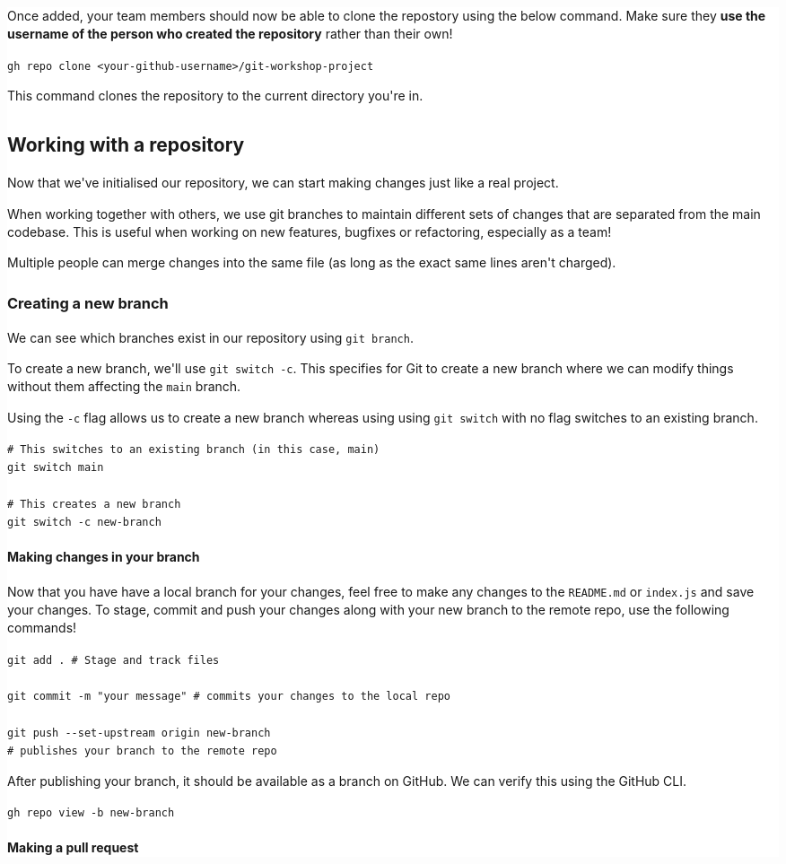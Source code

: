 Once added, your team members should now be able to clone the repostory using the below command. Make sure they **use the username of the person who created the repository** rather than their own!

    gh repo clone <your-github-username>/git-workshop-project

This command clones the repository to the current directory you're in.

Working with a repository
-------------------------

Now that we've initialised our repository, we can start making changes just like a real project.

When working together with others, we use git branches to maintain different sets of changes that are separated from the main codebase. This is useful when working on new features, bugfixes or refactoring, especially as a team!  
  
Multiple people can merge changes into the same file (as long as the exact same lines aren't charged).

### Creating a new branch

We can see which branches exist in our repository using `git branch`.  
  
To create a new branch, we'll use `git switch -c`. This specifies for Git to create a new branch where we can modify things without them affecting the `main` branch.

Using the `-c` flag allows us to create a new branch whereas using using `git switch` with no flag switches to an existing branch.

    # This switches to an existing branch (in this case, main)
    git switch main
    
    # This creates a new branch
    git switch -c new-branch

#### Making changes in your branch

Now that you have have a local branch for your changes, feel free to make any changes to the `README.md` or `index.js` and save your changes. To stage, commit and push your changes along with your new branch to the remote repo, use the following commands!

    git add . # Stage and track files
    
    git commit -m "your message" # commits your changes to the local repo
    
    git push --set-upstream origin new-branch 
    # publishes your branch to the remote repo

After publishing your branch, it should be available as a branch on GitHub. We can verify this using the GitHub CLI.

    gh repo view -b new-branch

#### Making a pull request
